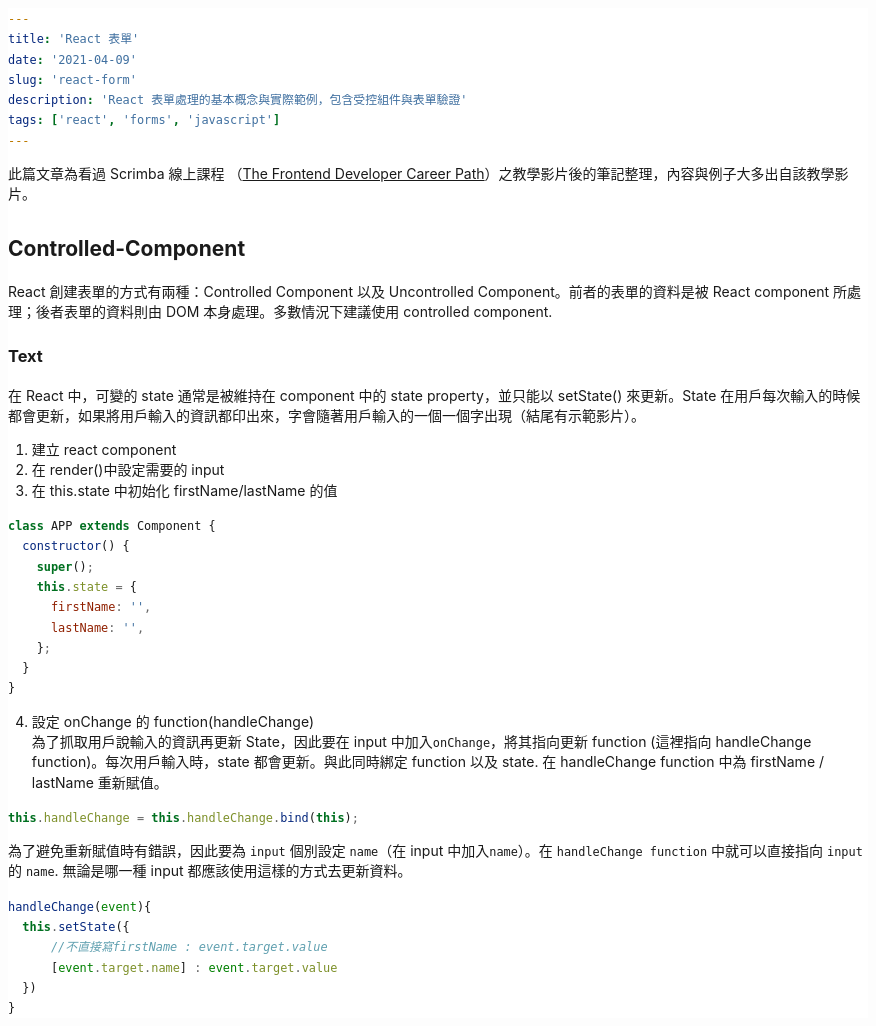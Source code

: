 ```yaml
---
title: 'React 表單'
date: '2021-04-09'
slug: 'react-form'
description: 'React 表單處理的基本概念與實際範例，包含受控組件與表單驗證'
tags: ['react', 'forms', 'javascript']
---
```


此篇文章為看過 Scrimba 線上課程 （[The Frontend Developer Career Path](https://scrimba.com/learn/frontend)）之教學影片後的筆記整理，內容與例子大多出自該教學影片。

## Controlled-Component

React 創建表單的方式有兩種：Controlled Component 以及 Uncontrolled Component。前者的表單的資料是被 React component 所處理；後者表單的資料則由 DOM 本身處理。多數情況下建議使用 controlled component.

### Text

在 React 中，可變的 state 通常是被維持在 component 中的 state property，並只能以 setState() 來更新。State 在用戶每次輸入的時候都會更新，如果將用戶輸入的資訊都印出來，字會隨著用戶輸入的一個一個字出現（結尾有示範影片）。

1.  建立 react component
2.  在 render()中設定需要的 input
3.  在 this.state 中初始化 firstName/lastName 的值

```js
class APP extends Component {
  constructor() {
    super();
    this.state = {
      firstName: '',
      lastName: '',
    };
  }
}
```

4. 設定 onChange 的 function(handleChange)  
   為了抓取用戶說輸入的資訊再更新 State，因此要在 input 中加入`onChange`，將其指向更新 function (這裡指向 handleChange function)。每次用戶輸入時，state 都會更新。與此同時綁定 function 以及 state. 在 handleChange function 中為 firstName / lastName 重新賦值。

```js
this.handleChange = this.handleChange.bind(this);
```

為了避免重新賦值時有錯誤，因此要為 `input` 個別設定 `name`（在 input 中加入`name`）。在 `handleChange function` 中就可以直接指向 `input` 的 `name`. 無論是哪一種 input 都應該使用這樣的方式去更新資料。

```js
handleChange(event){
  this.setState({
      //不直接寫firstName : event.target.value
      [event.target.name] : event.target.value
  })
}
```
